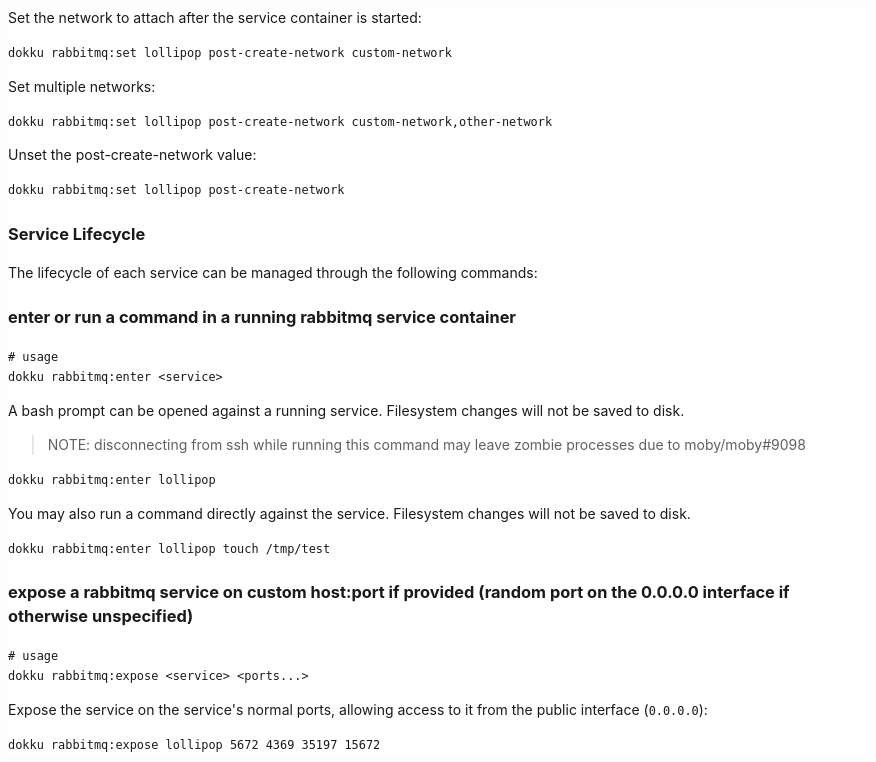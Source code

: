 Set the network to attach after the service container is started:

```shell
dokku rabbitmq:set lollipop post-create-network custom-network
```

Set multiple networks:

```shell
dokku rabbitmq:set lollipop post-create-network custom-network,other-network
```

Unset the post-create-network value:

```shell
dokku rabbitmq:set lollipop post-create-network
```

### Service Lifecycle

The lifecycle of each service can be managed through the following commands:

### enter or run a command in a running rabbitmq service container

```shell
# usage
dokku rabbitmq:enter <service>
```

A bash prompt can be opened against a running service. Filesystem changes will not be saved to disk.

> NOTE: disconnecting from ssh while running this command may leave zombie processes due to moby/moby#9098

```shell
dokku rabbitmq:enter lollipop
```

You may also run a command directly against the service. Filesystem changes will not be saved to disk.

```shell
dokku rabbitmq:enter lollipop touch /tmp/test
```

### expose a rabbitmq service on custom host:port if provided (random port on the 0.0.0.0 interface if otherwise unspecified)

```shell
# usage
dokku rabbitmq:expose <service> <ports...>
```

Expose the service on the service's normal ports, allowing access to it from the public interface (`0.0.0.0`):

```shell
dokku rabbitmq:expose lollipop 5672 4369 35197 15672
```
